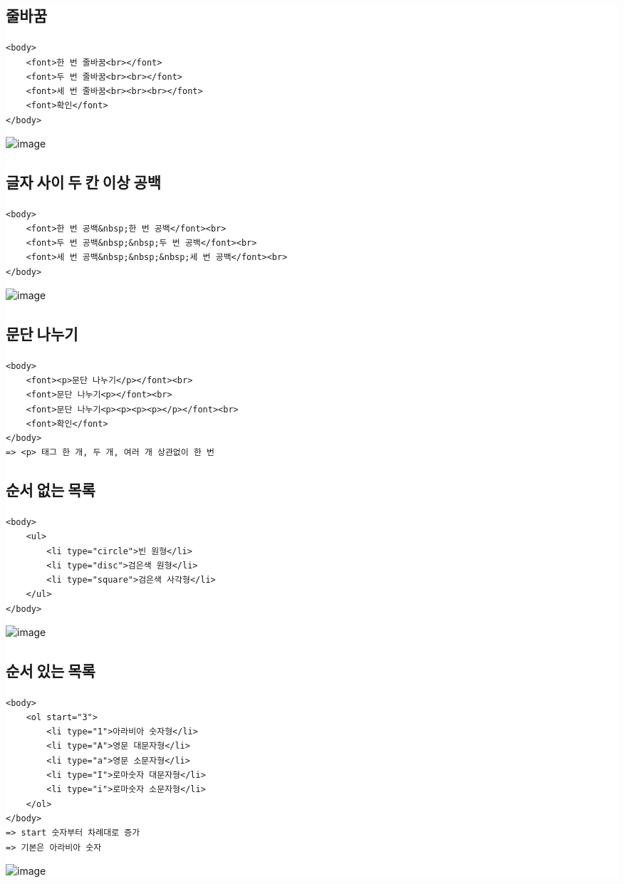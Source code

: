 ## 줄바꿈
```
<body>
    <font>한 번 줄바꿈<br></font>
    <font>두 번 줄바꿈<br><br></font>
    <font>세 번 줄바꿈<br><br><br></font>
    <font>확인</font>
</body>
```
![image](https://user-images.githubusercontent.com/76677629/138037328-ec1627ed-e1e4-431c-8776-1290e4d5a62c.png)

## 글자 사이 두 칸 이상 공백
```
<body>
    <font>한 번 공백&nbsp;한 번 공백</font><br>
    <font>두 번 공백&nbsp;&nbsp;두 번 공백</font><br>
    <font>세 번 공백&nbsp;&nbsp;&nbsp;세 번 공백</font><br>
</body>
```
![image](https://user-images.githubusercontent.com/76677629/138037621-3f3ba047-fa79-416c-872e-156d3562164d.png)

## 문단 나누기
```
<body>
    <font><p>문단 나누기</p></font><br>
    <font>문단 나누기<p></font><br>
    <font>문단 나누기<p><p><p><p></p></font><br>
    <font>확인</font>
</body>
=> <p> 태그 한 개, 두 개, 여러 개 상관없이 한 번
```

## 순서 없는 목록
```
<body>
    <ul>
        <li type="circle">빈 원형</li>
        <li type="disc">검은색 원형</li>
        <li type="square">검은색 사각형</li>
    </ul>
</body>
```
![image](https://user-images.githubusercontent.com/76677629/138038215-83debd62-2054-4e14-a99a-66b30ce78cea.png)

## 순서 있는 목록
```
<body>
    <ol start="3">
        <li type="1">아라비아 숫자형</li>
        <li type="A">영문 대문자형</li>
        <li type="a">영문 소문자형</li>
        <li type="I">로마숫자 대문자형</li>
        <li type="i">로마숫자 소문자형</li>
    </ol>
</body>
=> start 숫자부터 차례대로 증가
=> 기본은 아라비아 숫자
```
![image](https://user-images.githubusercontent.com/76677629/138038548-fdb24098-1147-47ea-8163-539ba12e085d.png)
